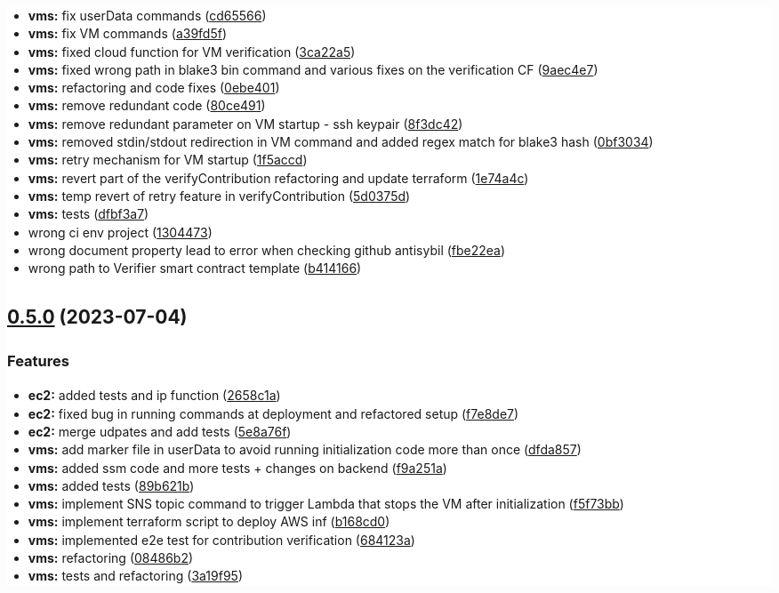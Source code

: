 -   **vms:** fix userData commands ([cd65566](https://github.com/privacy-scaling-explorations/p0tion/commit/cd65566d4298d64f7bebff4ec0579df9bfa174fa))
-   **vms:** fix VM commands ([a39fd5f](https://github.com/privacy-scaling-explorations/p0tion/commit/a39fd5fa9543af412eae7f7e505660547c29b4b3))
-   **vms:** fixed cloud function for VM verification ([3ca22a5](https://github.com/privacy-scaling-explorations/p0tion/commit/3ca22a53253f500caa0227b529aed0d145433295))
-   **vms:** fixed wrong path in blake3 bin command and various fixes on the verification CF ([9aec4e7](https://github.com/privacy-scaling-explorations/p0tion/commit/9aec4e7188653acb4bdce5f17f5a161918ee768d))
-   **vms:** refactoring and code fixes ([0ebe401](https://github.com/privacy-scaling-explorations/p0tion/commit/0ebe401894befb4dddab414392bcb29e656ba456))
-   **vms:** remove redundant code ([80ce491](https://github.com/privacy-scaling-explorations/p0tion/commit/80ce491cf77d49c2f5899c05f8720634743aa437))
-   **vms:** remove redundant parameter on VM startup - ssh keypair ([8f3dc42](https://github.com/privacy-scaling-explorations/p0tion/commit/8f3dc42f6ddad9c755ae6e2370b6a783f6aae306))
-   **vms:** removed stdin/stdout redirection in VM command and added regex match for blake3 hash ([0bf3034](https://github.com/privacy-scaling-explorations/p0tion/commit/0bf30346fe60850df76e3125866bdaeda86cc502))
-   **vms:** retry mechanism for VM startup ([1f5accd](https://github.com/privacy-scaling-explorations/p0tion/commit/1f5accd6c85a909eeee365c539af8f6f6b558122))
-   **vms:** revert part of the verifyContribution refactoring and update terraform ([1e74a4c](https://github.com/privacy-scaling-explorations/p0tion/commit/1e74a4c2a9ecf20e8b2610546b0edeb1a098d7bb))
-   **vms:** temp revert of retry feature in verifyContribution ([5d0375d](https://github.com/privacy-scaling-explorations/p0tion/commit/5d0375d4bc90646a9225cf7ffb280e1ec0df52ee))
-   **vms:** tests ([dfbf3a7](https://github.com/privacy-scaling-explorations/p0tion/commit/dfbf3a7422e773d87d5d1e94ddc1a85aa99c6220))
-   wrong ci env project ([1304473](https://github.com/privacy-scaling-explorations/p0tion/commit/1304473cf4d6122b9866e60fbecf936a3961a608))
-   wrong document property lead to error when checking github antisybil ([fbe22ea](https://github.com/privacy-scaling-explorations/p0tion/commit/fbe22ea6d84becee1dcb8b1beb594de5c11a25ae))
-   wrong path to Verifier smart contract template ([b414166](https://github.com/privacy-scaling-explorations/p0tion/commit/b41416617851fe3744a3975b5300378f21c963d9))

## [0.5.0](https://github.com/privacy-scaling-explorations/p0tion/compare/v0.3.0...v0.5.0) (2023-07-04)

### Features

-   **ec2:** added tests and ip function ([2658c1a](https://github.com/privacy-scaling-explorations/p0tion/commit/2658c1a049c8fa79dde93617d6a7190c53e6ad9f))
-   **ec2:** fixed bug in running commands at deployment and refactored setup ([f7e8de7](https://github.com/privacy-scaling-explorations/p0tion/commit/f7e8de702faa62565e197073db6096cf6734955a))
-   **ec2:** merge udpates and add tests ([5e8a76f](https://github.com/privacy-scaling-explorations/p0tion/commit/5e8a76fe68154998b72ab12b478a057c91da8bf4))
-   **vms:** add marker file in userData to avoid running initialization code more than once ([dfda857](https://github.com/privacy-scaling-explorations/p0tion/commit/dfda857093133de8113d8aeb3963555b59e90cc8))
-   **vms:** added ssm code and more tests + changes on backend ([f9a251a](https://github.com/privacy-scaling-explorations/p0tion/commit/f9a251a9cc9812e28956a003a17ea2046fcdf10b))
-   **vms:** added tests ([89b621b](https://github.com/privacy-scaling-explorations/p0tion/commit/89b621ba08ffe09cde3afa98b444fddf7a065f7a))
-   **vms:** implement SNS topic command to trigger Lambda that stops the VM after initialization ([f5f73bb](https://github.com/privacy-scaling-explorations/p0tion/commit/f5f73bb546aeefa8da263dacbef7e84eb2bb97e6))
-   **vms:** implement terraform script to deploy AWS inf ([b168cd0](https://github.com/privacy-scaling-explorations/p0tion/commit/b168cd0b8461c79fd18a3aa2334a8aff24b93bcc))
-   **vms:** implemented e2e test for contribution verification ([684123a](https://github.com/privacy-scaling-explorations/p0tion/commit/684123af219d7ad4b38d8f1378952f657982e845))
-   **vms:** refactoring ([08486b2](https://github.com/privacy-scaling-explorations/p0tion/commit/08486b2fc1e3b871f1bf2a341a1bc394063ddf06))
-   **vms:** tests and refactoring ([3a19f95](https://github.com/privacy-scaling-explorations/p0tion/commit/3a19f952f2206de7d5a04f511dc7a947e47e50ad))
